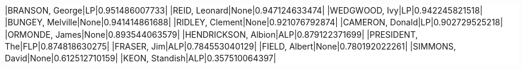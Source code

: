 |BRANSON, George|LP|0.951486007733|
|REID, Leonard|None|0.947124633474|
|WEDGWOOD, Ivy|LP|0.942245821518|
|BUNGEY, Melville|None|0.941414861688|
|RIDLEY, Clement|None|0.921076792874|
|CAMERON, Donald|LP|0.902729525218|
|ORMONDE, James|None|0.893544063579|
|HENDRICKSON, Albion|ALP|0.879122371699|
|PRESIDENT, The|FLP|0.874818630275|
|FRASER, Jim|ALP|0.784553040129|
|FIELD, Albert|None|0.780192022261|
|SIMMONS, David|None|0.612512710159|
|KEON, Standish|ALP|0.357510064397|
